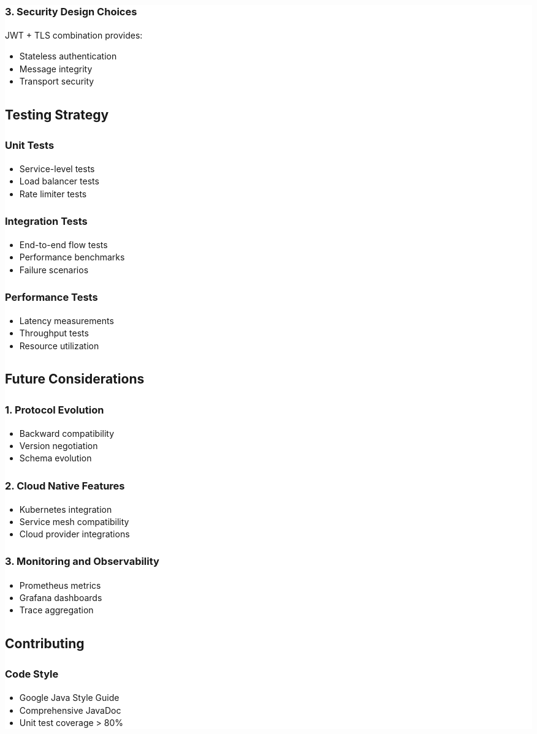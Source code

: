 ### 3. Security Design Choices
JWT + TLS combination provides:
- Stateless authentication
- Message integrity
- Transport security

## Testing Strategy

### Unit Tests
- Service-level tests
- Load balancer tests
- Rate limiter tests

### Integration Tests
- End-to-end flow tests
- Performance benchmarks
- Failure scenarios

### Performance Tests
- Latency measurements
- Throughput tests
- Resource utilization

## Future Considerations

### 1. Protocol Evolution
- Backward compatibility
- Version negotiation
- Schema evolution

### 2. Cloud Native Features
- Kubernetes integration
- Service mesh compatibility
- Cloud provider integrations

### 3. Monitoring and Observability
- Prometheus metrics
- Grafana dashboards
- Trace aggregation

## Contributing

### Code Style
- Google Java Style Guide
- Comprehensive JavaDoc
- Unit test coverage > 80%

